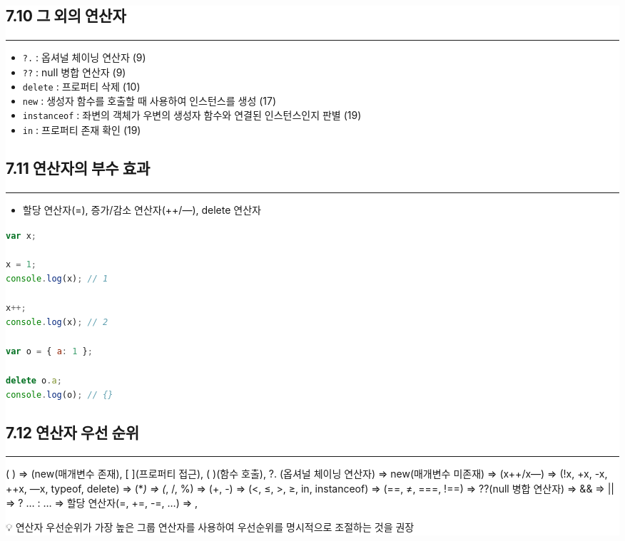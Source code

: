 ## 7.10 그 외의 연산자

---

- `?.` : 옵셔널 체이닝 연산자 (9)
- `??` : null 병합 연산자 (9)
- `delete` : 프로퍼티 삭제 (10)
- `new` : 생성자 함수를 호출할 때 사용하여 인스턴스를 생성 (17)
- `instanceof` : 좌변의 객체가 우변의 생성자 함수와 연결된 인스턴스인지 판별 (19)
- `in` : 프로퍼티 존재 확인 (19)

## 7.11 연산자의 부수 효과

---

- 할당 연산자(=), 증가/감소 연산자(++/—), delete 연산자

```jsx
var x;

x = 1;
console.log(x); // 1

x++;
console.log(x); // 2

var o = { a: 1 };

delete o.a;
console.log(o); // {}
```

## 7.12 연산자 우선 순위

---

( ) ⇒ (new(매개변수 존재), [ ](프로퍼티 접근), ( )(함수 호출), ?. (옵셔널 체이닝 연산자) ⇒ new(매개변수 미존재) ⇒ (x++/x—) ⇒ (!x, +x, -x, ++x, —x, typeof, delete) ⇒ (\*_) ⇒ (_, /, %) ⇒ (+, -) ⇒ (<, ≤, >, ≥, in, instanceof) ⇒ (==, ≠, ===, !==) ⇒ ??(null 병합 연산자) ⇒ && ⇒ || ⇒ ? … : … ⇒ 할당 연산자(=, +=, -=, …) ⇒ ,

<aside>
💡 연산자 우선순위가 가장 높은 그룹 연산자를 사용하여 우선순위를 명시적으로 조절하는 것을 권장

</aside>
